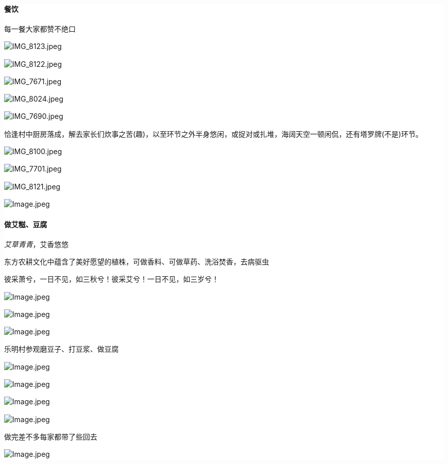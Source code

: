 
#### 餐饮

每一餐大家都赞不绝口

![IMG_8123.jpeg](https://res.craft.do/user/full/01d820ea-04a8-80d1-9518-254501691304/doc/CA9074DA-5873-44F5-8A43-930C9F19A662/C14F2DC6-E4A8-4243-A8FC-0D727851FE80_2/IMG_8123.jpeg)

![IMG_8122.jpeg](https://res.craft.do/user/full/01d820ea-04a8-80d1-9518-254501691304/doc/CA9074DA-5873-44F5-8A43-930C9F19A662/CD554607-A236-429D-B524-44661A823180_2/IMG_8122.jpeg)

![IMG_7671.jpeg](https://res.craft.do/user/full/01d820ea-04a8-80d1-9518-254501691304/doc/CA9074DA-5873-44F5-8A43-930C9F19A662/A5A4D21E-63B1-40C2-9AF6-95871477CBD2_2/IMG_7671.jpeg)

![IMG_8024.jpeg](https://res.craft.do/user/full/01d820ea-04a8-80d1-9518-254501691304/doc/CA9074DA-5873-44F5-8A43-930C9F19A662/8D301709-DF52-4D15-BC8F-B37CC63B9E93_2/IMG_8024.jpeg)

![IMG_7690.jpeg](https://res.craft.do/user/full/01d820ea-04a8-80d1-9518-254501691304/doc/CA9074DA-5873-44F5-8A43-930C9F19A662/AA7A1118-8BE0-4341-B13D-E88841E28AEC_2/IMG_7690.jpeg)

恰逢村中厨房落成，解去家长们炊事之苦(趣)，以至环节之外半身悠闲，或捉对或扎堆，海阔天空一顿闲侃，还有塔罗牌(不是)环节。

![IMG_8100.jpeg](https://res.craft.do/user/full/01d820ea-04a8-80d1-9518-254501691304/doc/CA9074DA-5873-44F5-8A43-930C9F19A662/3CD98C41-E467-47B4-A4A7-95BD0734E330_2/IMG_8100.jpeg)

![IMG_7701.jpeg](https://res.craft.do/user/full/01d820ea-04a8-80d1-9518-254501691304/doc/CA9074DA-5873-44F5-8A43-930C9F19A662/623AFBDB-2B0E-4AC0-8005-C9DBEE825EE1_2/IMG_7701.jpeg)

![IMG_8121.jpeg](https://res.craft.do/user/full/01d820ea-04a8-80d1-9518-254501691304/doc/CA9074DA-5873-44F5-8A43-930C9F19A662/034F39CA-E11B-4724-B481-8108738A47B1_2/IMG_8121.jpeg)

![Image.jpeg](https://res.craft.do/user/full/01d820ea-04a8-80d1-9518-254501691304/doc/CA9074DA-5873-44F5-8A43-930C9F19A662/C958A7F3-DB4C-494F-A341-351EECA79123_2/Image.jpeg)

#### 做艾糍、豆腐

_艾草青青_，艾香悠悠

东方农耕文化中蕴含了美好愿望的植株，可做香料、可做草药、洗浴焚香，去病驱虫

彼采萧兮，一日不见，如三秋兮！彼采艾兮！一日不见，如三岁兮！

![Image.jpeg](https://res.craft.do/user/full/01d820ea-04a8-80d1-9518-254501691304/doc/CA9074DA-5873-44F5-8A43-930C9F19A662/2B65DF42-CBC8-4828-8DF0-3A1765AD6B9A_2/Image.jpeg)

![Image.jpeg](https://res.craft.do/user/full/01d820ea-04a8-80d1-9518-254501691304/doc/CA9074DA-5873-44F5-8A43-930C9F19A662/C264530A-107C-4532-BD87-CD8D2629240B_2/Image.jpeg)

![Image.jpeg](https://res.craft.do/user/full/01d820ea-04a8-80d1-9518-254501691304/doc/CA9074DA-5873-44F5-8A43-930C9F19A662/9A01E122-EED0-4B43-86AA-3FB5B5708C60_2/Image.jpeg)

乐明村参观磨豆子、打豆浆、做豆腐

![Image.jpeg](https://res.craft.do/user/full/01d820ea-04a8-80d1-9518-254501691304/doc/CA9074DA-5873-44F5-8A43-930C9F19A662/42106F78-CE81-4099-A075-C65689D07D4D_2/Image.jpeg)

![Image.jpeg](https://res.craft.do/user/full/01d820ea-04a8-80d1-9518-254501691304/doc/CA9074DA-5873-44F5-8A43-930C9F19A662/3237FD5F-F48F-4744-B741-866546C1CE1B_2/Image.jpeg)

![Image.jpeg](https://res.craft.do/user/full/01d820ea-04a8-80d1-9518-254501691304/doc/CA9074DA-5873-44F5-8A43-930C9F19A662/884DFA36-67CB-4F61-9359-4A9BDAF77891_2/Image.jpeg)

![Image.jpeg](https://res.craft.do/user/full/01d820ea-04a8-80d1-9518-254501691304/doc/CA9074DA-5873-44F5-8A43-930C9F19A662/49922630-23B5-4F8C-BF6C-FBCD3F5C5529_2/Image.jpeg)

做完差不多每家都带了些回去

![Image.jpeg](https://res.craft.do/user/full/01d820ea-04a8-80d1-9518-254501691304/doc/CA9074DA-5873-44F5-8A43-930C9F19A662/FC1DBBBA-F00E-4C32-B335-8749C41F8B3C_2/Image.jpeg)

